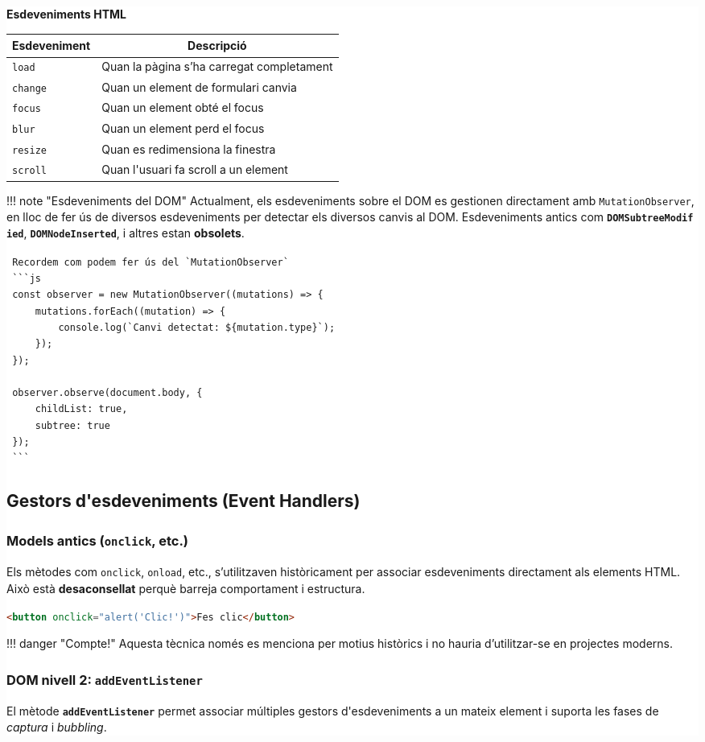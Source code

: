 **Esdeveniments HTML**

| Esdeveniment  | Descripció                         |
|---------------|-------------------------------------|
| `load`        | Quan la pàgina s’ha carregat completament |
| `change`      | Quan un element de formulari canvia |
| `focus`       | Quan un element obté el focus       |
| `blur`        | Quan un element perd el focus       |
| `resize`      | Quan es redimensiona la finestra    |
| `scroll`      | Quan l'usuari fa scroll a un element|

!!! note "Esdeveniments del DOM"
     Actualment, els esdeveniments sobre el DOM es gestionen directament amb `MutationObserver`, en lloc de fer ús de diversos esdeveniments per detectar els diversos canvis al DOM. Esdeveniments antics com **`DOMSubtreeModified`**, **`DOMNodeInserted`**, i altres estan **obsolets**.

     Recordem com podem fer ús del `MutationObserver`
     ```js
     const observer = new MutationObserver((mutations) => {
         mutations.forEach((mutation) => {
             console.log(`Canvi detectat: ${mutation.type}`);
         });
     });

     observer.observe(document.body, {
         childList: true, 
         subtree: true 
     });
     ```

## Gestors d'esdeveniments (Event Handlers)

### Models antics (`onclick`, etc.)

Els mètodes com `onclick`, `onload`, etc., s’utilitzaven històricament per associar esdeveniments directament als elements HTML. Això està **desaconsellat** perquè barreja comportament i estructura.

```html
<button onclick="alert('Clic!')">Fes clic</button>
```

!!! danger "Compte!"
     Aquesta tècnica només es menciona per motius històrics i no hauria d’utilitzar-se en projectes moderns.

### DOM nivell 2: `addEventListener`

El mètode **`addEventListener`** permet associar múltiples gestors d'esdeveniments a un mateix element i suporta les fases de *captura* i *bubbling*.
